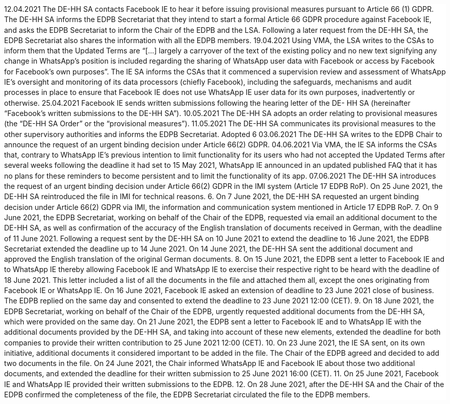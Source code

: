 12.04.2021 The DE-HH SA contacts Facebook IE to hear it before issuing provisional
measures pursuant to Article 66 (1) GDPR. The DE-HH SA informs the EDPB
Secretariat that they intend to start a formal Article 66 GDPR procedure against
Facebook IE, and asks the EDPB Secretariat to inform the Chair of the EDPB and
the LSA. Following a later request from the DE-HH SA, the EDPB Secretariat also
shares the information with all the EDPB members.
19.04.2021 Using VMA, the LSA writes to the CSAs to inform them that the Updated Terms
are “\[...\] largely a carryover of the text of the existing policy and no new text
signifying any change in WhatsApp’s position is included regarding the sharing
of WhatsApp user data with Facebook or access by Facebook for Facebook’s
own purposes”. The IE SA informs the CSAs that it commenced a supervision
review and assessment of WhatsApp IE’s oversight and monitoring of its data
processors (chiefly Facebook), including the safeguards, mechanisms and audit
processes in place to ensure that Facebook IE does not use WhatsApp IE user
data for its own purposes, inadvertently or otherwise.
25.04.2021 Facebook IE sends written submissions following the hearing letter of the DE- HH SA (hereinafter “Facebook’s written submissions to the DE-HH SA”). 10.05.2021 The DE-HH SA adopts an order relating to provisional measures (the “DE-HH SA
Order” or the “provisional measures”). 11.05.2021 The DE-HH SA communicates its provisional measures to the other supervisory
authorities and informs the EDPB Secretariat.
Adopted 6
03.06.2021 The DE-HH SA writes to the EDPB Chair to announce the request of an urgent
binding decision under Article 66(2) GDPR. 04.06.2021 Via VMA, the IE SA informs the CSAs that, contrary to WhatsApp IE’s previous
intention to limit functionality for its users who had not accepted the Updated
Terms after several weeks following the deadline it had set to 15 May 2021,
WhatsApp IE announced in an updated published FAQ that it has no plans for
these reminders to become persistent and to limit the functionality of its app. 07.06.2021 The DE-HH SA introduces the request of an urgent binding decision under
Article 66(2) GDPR in the IMI system (Article 17 EDPB RoP).
On 25 June 2021, the DE-HH SA reintroduced the file in IMI for technical
reasons.
6. On 7 June 2021, the DE-HH SA requested an urgent binding decision under Article 66(2) GDPR via IMI,
the information and communication system mentioned in Article 17 EDPB RoP.
7. On 9 June 2021, the EDPB Secretariat, working on behalf of the Chair of the EDPB, requested via email
an additional document to the DE-HH SA, as well as confirmation of the accuracy of the English
translation of documents received in German, with the deadline of 11 June 2021. Following a request
sent by the DE-HH SA on 10 June 2021 to extend the deadline to 16 June 2021, the EDPB Secretariat
extended the deadline up to 14 June 2021. On 14 June 2021, the DE-HH SA sent the additional
document and approved the English translation of the original German documents. 8. On 15 June 2021, the EDPB sent a letter to Facebook IE and to WhatsApp IE thereby allowing Facebook
IE and WhatsApp IE to exercise their respective right to be heard with the deadline of 18 June 2021. This letter included a list of all the documents in the file and attached them all, except the ones
originating from Facebook IE or WhatsApp IE. On 16 June 2021, Facebook IE asked an extension of
deadline to 23 June 2021 close of business. The EDPB replied on the same day and consented to extend
the deadline to 23 June 2021 12:00 (CET). 9. On 18 June 2021, the EDPB Secretariat, working on behalf of the Chair of the EDPB, urgently requested
additional documents from the DE-HH SA, which were provided on the same day. On 21 June 2021,
the EDPB sent a letter to Facebook IE and to WhatsApp IE with the additional documents provided by
the DE-HH SA, and taking into account of these new elements, extended the deadline for both
companies to provide their written contribution to 25 June 2021 12:00 (CET). 10. On 23 June 2021, the IE SA sent, on its own initiative, additional documents it considered important to
be added in the file. The Chair of the EDPB agreed and decided to add two documents in the file. On
24 June 2021, the Chair informed WhatsApp IE and Facebook IE about those two additional documents, and extended the deadline for their written submission to 25 June 2021 16:00 (CET).
11. On 25 June 2021, Facebook IE and WhatsApp IE provided their written submissions to the EDPB. 12. On 28 June 2021, after the DE-HH SA and the Chair of the EDPB confirmed the completeness of the
file, the EDPB Secretariat circulated the file to the EDPB members.